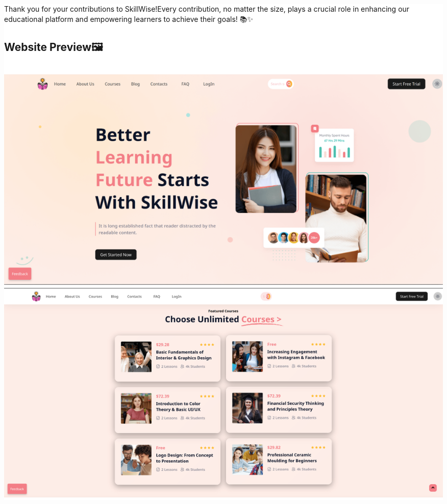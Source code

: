 Thank you for your contributions to SkillWise!Every contribution, no matter the size, plays a crucial role in enhancing our educational platform and empowering learners to achieve their goals! 📚✨

## Website Preview🖼
<br>
<img src='./readme-images/home.png'>
<img src='./readme-images/courses.png'>